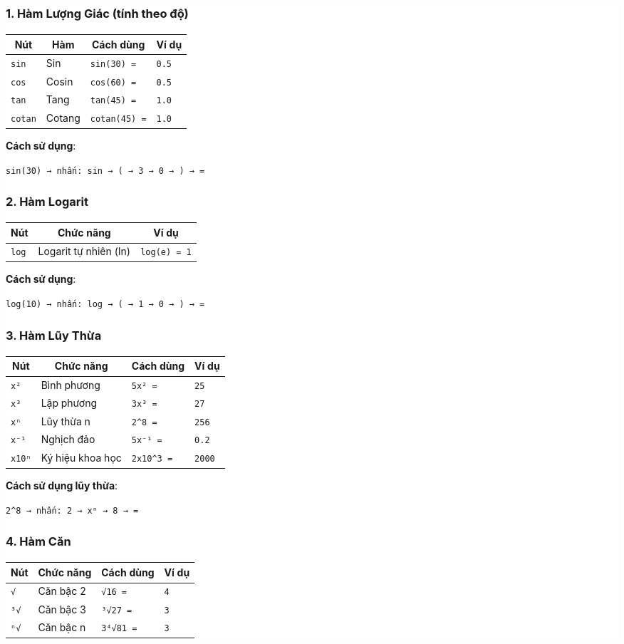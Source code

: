### 1. Hàm Lượng Giác (tính theo độ)

| Nút | Hàm | Cách dùng | Ví dụ |
|-----|-----|-----------|--------|
| `sin` | Sin | `sin(30) =` | `0.5` |
| `cos` | Cosin | `cos(60) =` | `0.5` |
| `tan` | Tang | `tan(45) =` | `1.0` |
| `cotan` | Cotang | `cotan(45) =` | `1.0` |

**Cách sử dụng**:
```
sin(30) → nhấn: sin → ( → 3 → 0 → ) → =
```

### 2. Hàm Logarit

| Nút | Chức năng | Ví dụ |
|-----|-----------|--------|
| `log` | Logarit tự nhiên (ln) | `log(e) = 1` |

**Cách sử dụng**:
```
log(10) → nhấn: log → ( → 1 → 0 → ) → =
```

### 3. Hàm Lũy Thừa

| Nút | Chức năng | Cách dùng | Ví dụ |
|-----|-----------|-----------|--------|
| `x²` | Bình phương | `5x² =` | `25` |
| `x³` | Lập phương | `3x³ =` | `27` |
| `xⁿ` | Lũy thừa n | `2^8 =` | `256` |
| `x⁻¹` | Nghịch đảo | `5x⁻¹ =` | `0.2` |
| `x10ⁿ` | Ký hiệu khoa học | `2x10^3 =` | `2000` |

**Cách sử dụng lũy thừa**:
```
2^8 → nhấn: 2 → xⁿ → 8 → =
```

### 4. Hàm Căn

| Nút | Chức năng | Cách dùng | Ví dụ |
|-----|-----------|-----------|--------|
| `√` | Căn bậc 2 | `√16 =` | `4` |
| `³√` | Căn bậc 3 | `³√27 =` | `3` |
| `ⁿ√` | Căn bậc n | `3⁴√81 =` | `3` |
